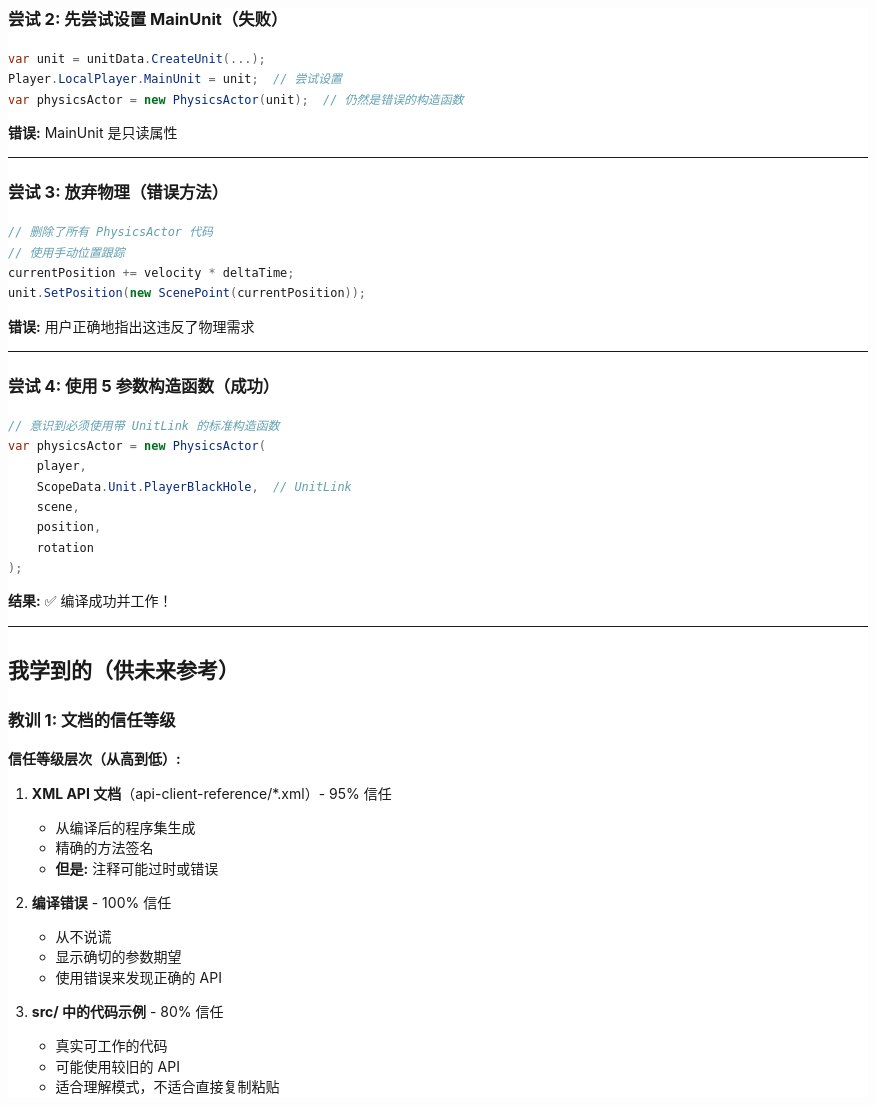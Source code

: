 
### 尝试 2: 先尝试设置 MainUnit（失败）
```csharp
var unit = unitData.CreateUnit(...);
Player.LocalPlayer.MainUnit = unit;  // 尝试设置
var physicsActor = new PhysicsActor(unit);  // 仍然是错误的构造函数
```
**错误:** MainUnit 是只读属性

---

### 尝试 3: 放弃物理（错误方法）
```csharp
// 删除了所有 PhysicsActor 代码
// 使用手动位置跟踪
currentPosition += velocity * deltaTime;
unit.SetPosition(new ScenePoint(currentPosition));
```
**错误:** 用户正确地指出这违反了物理需求

---

### 尝试 4: 使用 5 参数构造函数（成功）
```csharp
// 意识到必须使用带 UnitLink 的标准构造函数
var physicsActor = new PhysicsActor(
    player,
    ScopeData.Unit.PlayerBlackHole,  // UnitLink
    scene,
    position,
    rotation
);
```
**结果:** ✅ 编译成功并工作！

---

## 我学到的（供未来参考）

### 教训 1: 文档的信任等级

**信任等级层次（从高到低）:**
1. **XML API 文档**（api-client-reference/*.xml）- 95% 信任
   - 从编译后的程序集生成
   - 精确的方法签名
   - **但是:** 注释可能过时或错误

2. **编译错误** - 100% 信任
   - 从不说谎
   - 显示确切的参数期望
   - 使用错误来发现正确的 API

3. **src/ 中的代码示例** - 80% 信任
   - 真实可工作的代码
   - 可能使用较旧的 API
   - 适合理解模式，不适合直接复制粘贴
